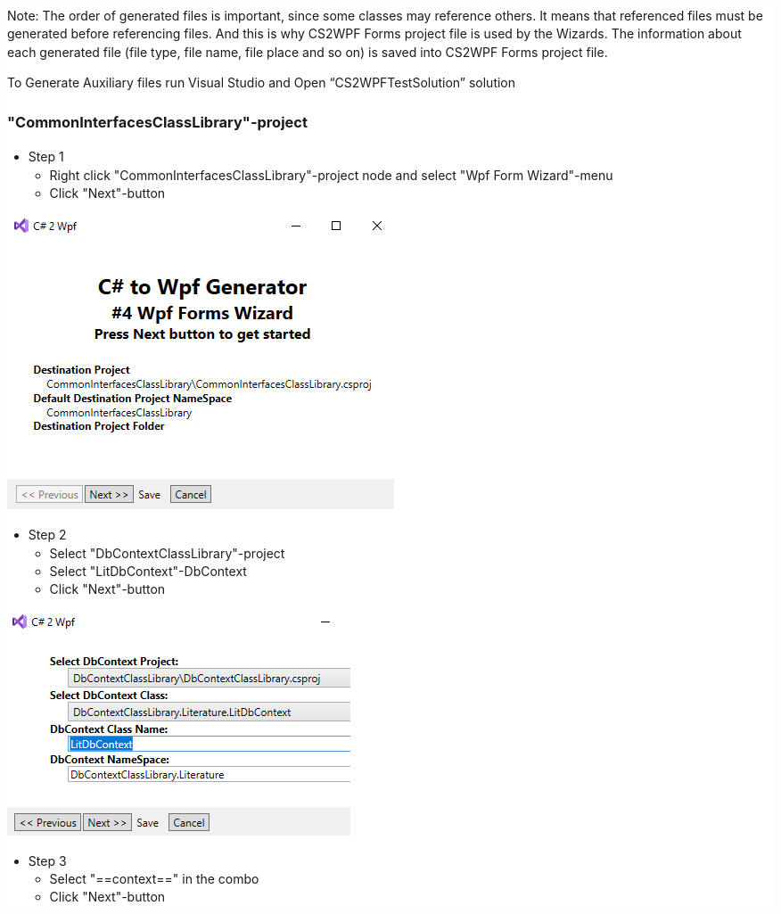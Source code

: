 Note: The order of generated files is important, since some classes may reference others. It means that referenced files must be generated before referencing files. And this is why CS2WPF Forms project file is used by the Wizards. The information about each generated file (file type, file name, file place and so on) is saved into CS2WPF Forms project file.

To Generate Auxiliary files run Visual Studio and Open “CS2WPFTestSolution” solution

### "CommonInterfacesClassLibrary"-project
- Step 1
    - Right click "CommonInterfacesClassLibrary"-project node and select "Wpf Form Wizard"-menu
    - Click "Next"-button

![picture](img/img02rm01.png)

- Step 2
    - Select "DbContextClassLibrary"-project
    - Select "LitDbContext"-DbContext
    - Click "Next"-button

![picture](img/img02rm02.png)

- Step 3
    - Select "==context==" in the combo
    - Click "Next"-button
